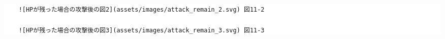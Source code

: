         ![HPが残った場合の攻撃後の図2](assets/images/attack_remain_2.svg) 図11-2  
  
        ![HPが残った場合の攻撃後の図3](assets/images/attack_remain_3.svg) 図11-3  
  